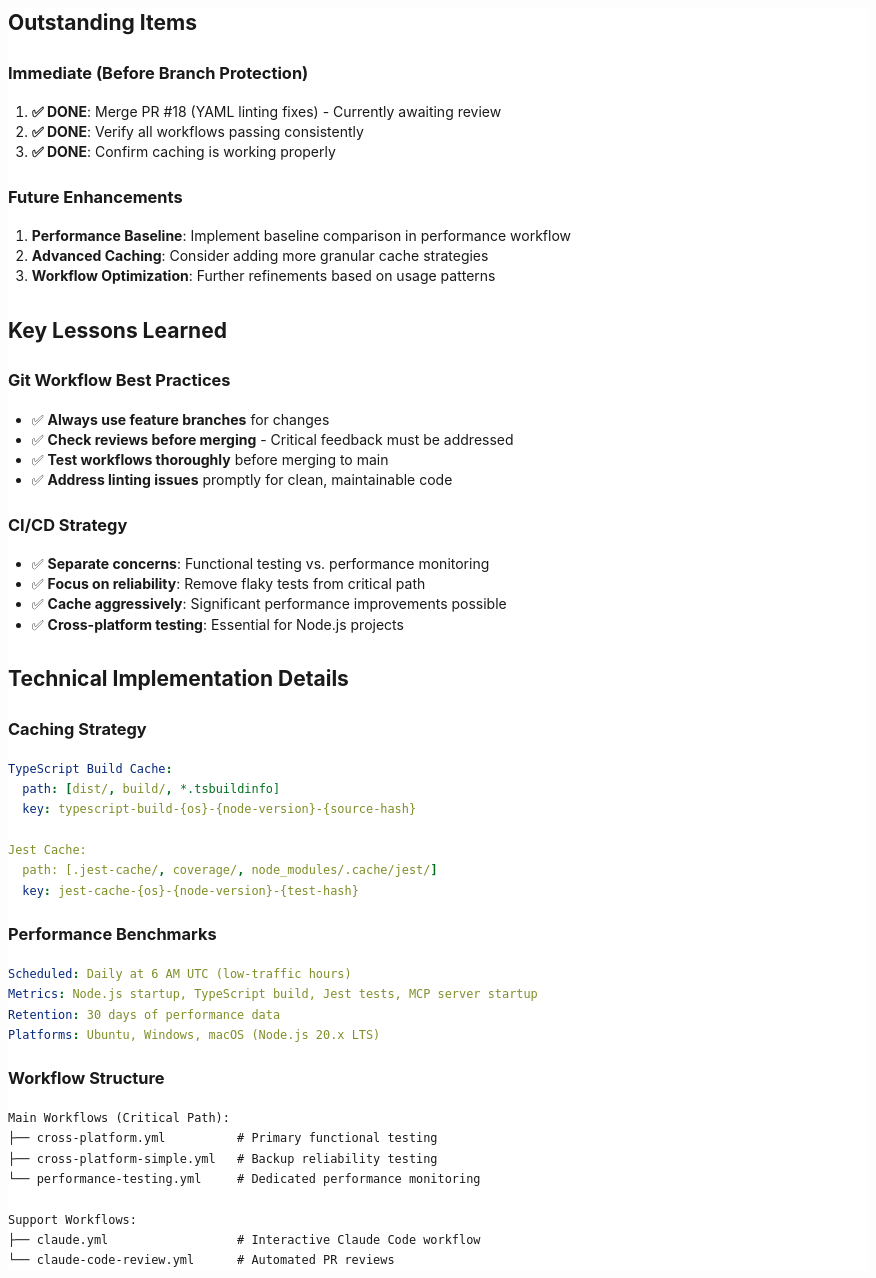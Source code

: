 ## **Outstanding Items**

### **Immediate (Before Branch Protection)**
1. **✅ DONE**: Merge PR #18 (YAML linting fixes) - Currently awaiting review
2. **✅ DONE**: Verify all workflows passing consistently
3. **✅ DONE**: Confirm caching is working properly

### **Future Enhancements**
1. **Performance Baseline**: Implement baseline comparison in performance workflow
2. **Advanced Caching**: Consider adding more granular cache strategies
3. **Workflow Optimization**: Further refinements based on usage patterns

## **Key Lessons Learned**

### **Git Workflow Best Practices**
- ✅ **Always use feature branches** for changes
- ✅ **Check reviews before merging** - Critical feedback must be addressed
- ✅ **Test workflows thoroughly** before merging to main
- ✅ **Address linting issues** promptly for clean, maintainable code

### **CI/CD Strategy**
- ✅ **Separate concerns**: Functional testing vs. performance monitoring
- ✅ **Focus on reliability**: Remove flaky tests from critical path
- ✅ **Cache aggressively**: Significant performance improvements possible
- ✅ **Cross-platform testing**: Essential for Node.js projects

## **Technical Implementation Details**

### **Caching Strategy**
```yaml
TypeScript Build Cache:
  path: [dist/, build/, *.tsbuildinfo]
  key: typescript-build-{os}-{node-version}-{source-hash}
  
Jest Cache:
  path: [.jest-cache/, coverage/, node_modules/.cache/jest/]
  key: jest-cache-{os}-{node-version}-{test-hash}
```

### **Performance Benchmarks**
```yaml
Scheduled: Daily at 6 AM UTC (low-traffic hours)
Metrics: Node.js startup, TypeScript build, Jest tests, MCP server startup
Retention: 30 days of performance data
Platforms: Ubuntu, Windows, macOS (Node.js 20.x LTS)
```

### **Workflow Structure**
```
Main Workflows (Critical Path):
├── cross-platform.yml          # Primary functional testing
├── cross-platform-simple.yml   # Backup reliability testing
└── performance-testing.yml     # Dedicated performance monitoring

Support Workflows:
├── claude.yml                  # Interactive Claude Code workflow
└── claude-code-review.yml      # Automated PR reviews
```
